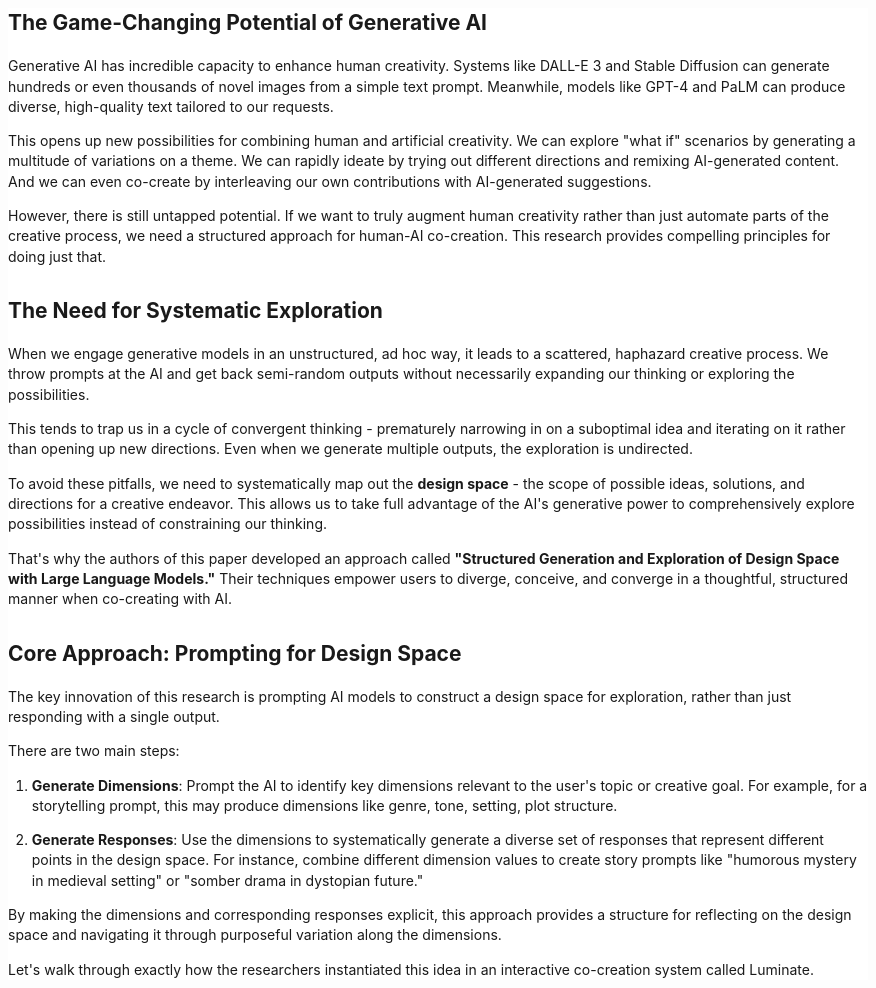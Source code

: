 ## The Game-Changing Potential of Generative AI

Generative AI has incredible capacity to enhance human creativity. Systems like DALL-E 3 and Stable Diffusion can generate hundreds or even thousands of novel images from a simple text prompt. Meanwhile, models like GPT-4 and PaLM can produce diverse, high-quality text tailored to our requests. 

This opens up new possibilities for combining human and artificial creativity. We can explore "what if" scenarios by generating a multitude of variations on a theme. We can rapidly ideate by trying out different directions and remixing AI-generated content. And we can even co-create by interleaving our own contributions with AI-generated suggestions.

However, there is still untapped potential. If we want to truly augment human creativity rather than just automate parts of the creative process, we need a structured approach for human-AI co-creation. This research provides compelling principles for doing just that. 

## The Need for Systematic Exploration

When we engage generative models in an unstructured, ad hoc way, it leads to a scattered, haphazard creative process. We throw prompts at the AI and get back semi-random outputs without necessarily expanding our thinking or exploring the possibilities.

This tends to trap us in a cycle of convergent thinking - prematurely narrowing in on a suboptimal idea and iterating on it rather than opening up new directions. Even when we generate multiple outputs, the exploration is undirected. 

To avoid these pitfalls, we need to systematically map out the **design space** - the scope of possible ideas, solutions, and directions for a creative endeavor. This allows us to take full advantage of the AI's generative power to comprehensively explore possibilities instead of constraining our thinking.

That's why the authors of this paper developed an approach called **"Structured Generation and Exploration of Design Space with Large Language Models."** Their techniques empower users to diverge, conceive, and converge in a thoughtful, structured manner when co-creating with AI.

## Core Approach: Prompting for Design Space

The key innovation of this research is prompting AI models to construct a design space for exploration, rather than just responding with a single output. 

There are two main steps:

1. **Generate Dimensions**: Prompt the AI to identify key dimensions relevant to the user's topic or creative goal. For example, for a storytelling prompt, this may produce dimensions like genre, tone, setting, plot structure. 

2. **Generate Responses**: Use the dimensions to systematically generate a diverse set of responses that represent different points in the design space. For instance, combine different dimension values to create story prompts like "humorous mystery in medieval setting" or "somber drama in dystopian future."

By making the dimensions and corresponding responses explicit, this approach provides a structure for reflecting on the design space and navigating it through purposeful variation along the dimensions.

Let's walk through exactly how the researchers instantiated this idea in an interactive co-creation system called Luminate.

